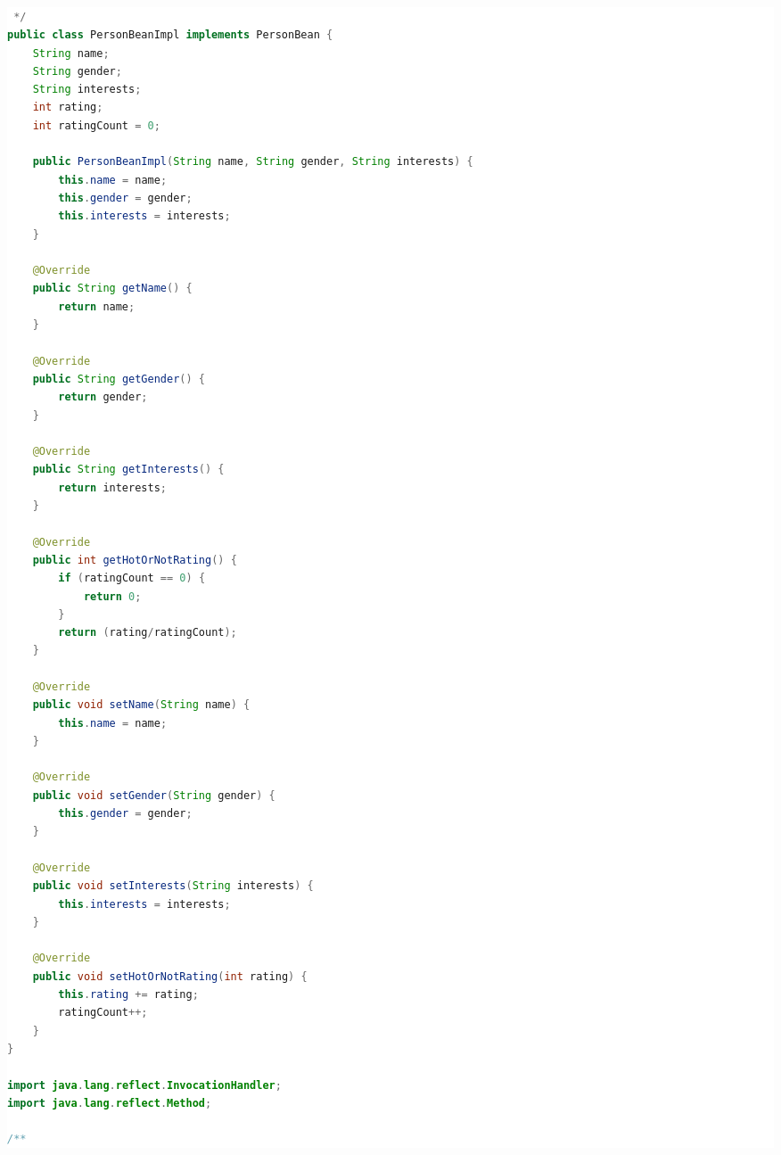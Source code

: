 ```java
 */
public class PersonBeanImpl implements PersonBean {
	String name;
	String gender;
	String interests;
	int rating;
	int ratingCount = 0;

	public PersonBeanImpl(String name, String gender, String interests) {
		this.name = name;
		this.gender = gender;
		this.interests = interests;
	}

	@Override
	public String getName() {
		return name;
	}

	@Override
	public String getGender() {
		return gender;
	}

	@Override
	public String getInterests() {
		return interests;
	}

	@Override
	public int getHotOrNotRating() {
		if (ratingCount == 0) {
			return 0;
		}
		return (rating/ratingCount);
	}

	@Override
	public void setName(String name) {
		this.name = name;
	}

	@Override
	public void setGender(String gender) {
		this.gender = gender;
	}

	@Override
	public void setInterests(String interests) {
		this.interests = interests;
	}

	@Override
	public void setHotOrNotRating(int rating) {
		this.rating += rating;
		ratingCount++;
	}
}

import java.lang.reflect.InvocationHandler;
import java.lang.reflect.Method;

/**
```